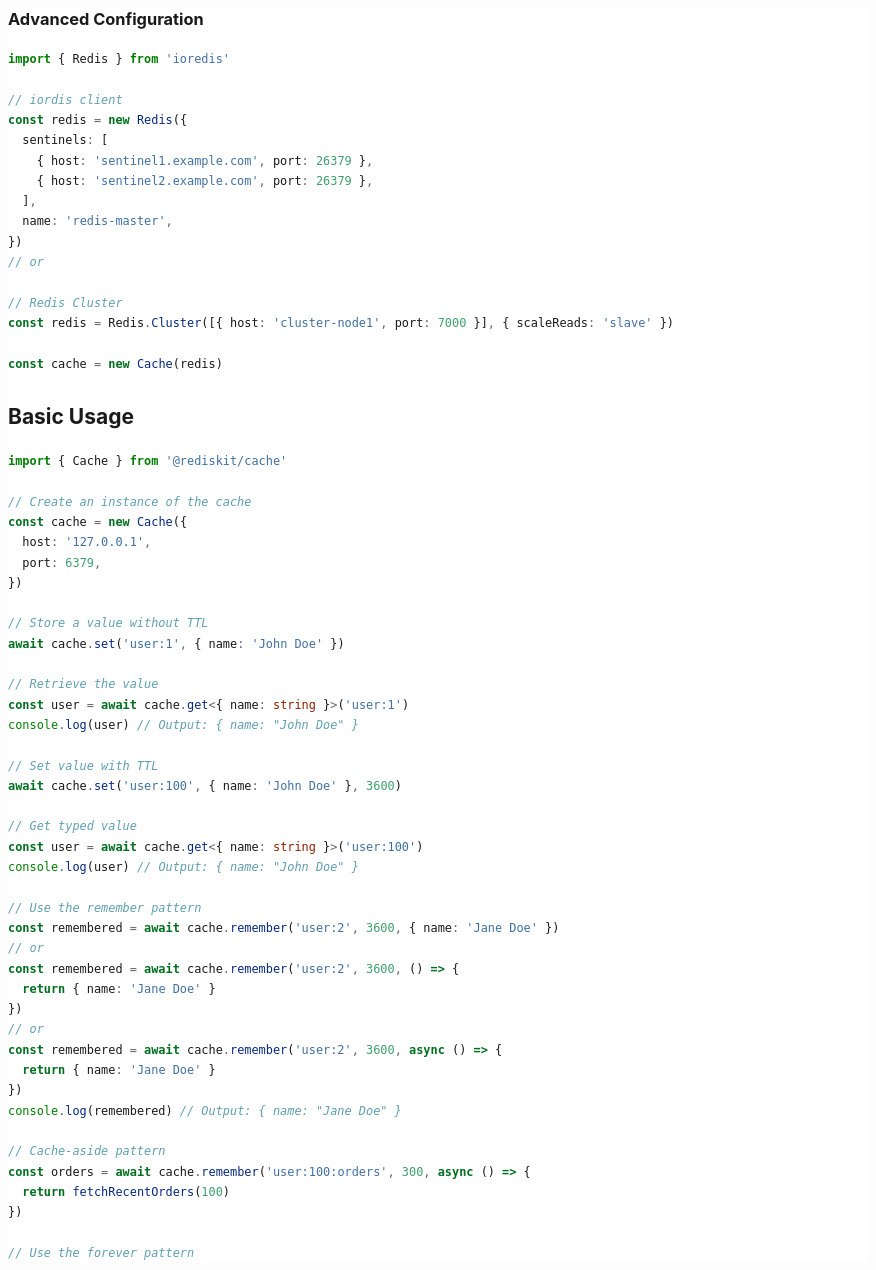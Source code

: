 ### Advanced Configuration

```typescript
import { Redis } from 'ioredis'

// iordis client
const redis = new Redis({
  sentinels: [
    { host: 'sentinel1.example.com', port: 26379 },
    { host: 'sentinel2.example.com', port: 26379 },
  ],
  name: 'redis-master',
})
// or

// Redis Cluster
const redis = Redis.Cluster([{ host: 'cluster-node1', port: 7000 }], { scaleReads: 'slave' })

const cache = new Cache(redis)
```

## Basic Usage

```ts
import { Cache } from '@rediskit/cache'

// Create an instance of the cache
const cache = new Cache({
  host: '127.0.0.1',
  port: 6379,
})

// Store a value without TTL
await cache.set('user:1', { name: 'John Doe' })

// Retrieve the value
const user = await cache.get<{ name: string }>('user:1')
console.log(user) // Output: { name: "John Doe" }

// Set value with TTL
await cache.set('user:100', { name: 'John Doe' }, 3600)

// Get typed value
const user = await cache.get<{ name: string }>('user:100')
console.log(user) // Output: { name: "John Doe" }

// Use the remember pattern
const remembered = await cache.remember('user:2', 3600, { name: 'Jane Doe' })
// or
const remembered = await cache.remember('user:2', 3600, () => {
  return { name: 'Jane Doe' }
})
// or
const remembered = await cache.remember('user:2', 3600, async () => {
  return { name: 'Jane Doe' }
})
console.log(remembered) // Output: { name: "Jane Doe" }

// Cache-aside pattern
const orders = await cache.remember('user:100:orders', 300, async () => {
  return fetchRecentOrders(100)
})

// Use the forever pattern
```